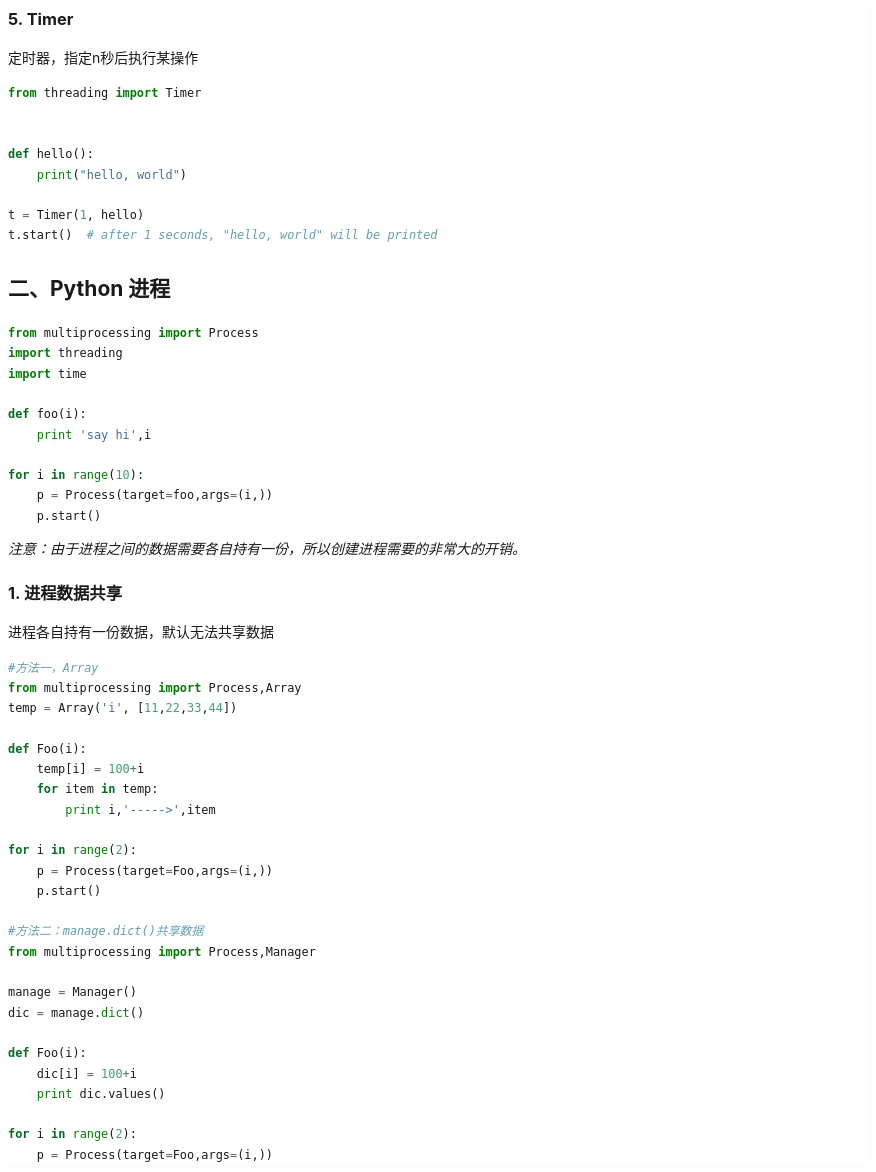 

### 5. Timer

定时器，指定n秒后执行某操作

```py
from threading import Timer
 
 
def hello():
    print("hello, world")
 
t = Timer(1, hello)
t.start()  # after 1 seconds, "hello, world" will be printed	
```



## 二、Python 进程

```py
from multiprocessing import Process
import threading
import time
  
def foo(i):
    print 'say hi',i
  
for i in range(10):
    p = Process(target=foo,args=(i,))
    p.start()
```

_注意：由于进程之间的数据需要各自持有一份，所以创建进程需要的非常大的开销。_



### 1. 进程数据共享

进程各自持有一份数据，默认无法共享数据

```py
#方法一，Array
from multiprocessing import Process,Array
temp = Array('i', [11,22,33,44])
 
def Foo(i):
    temp[i] = 100+i
    for item in temp:
        print i,'----->',item
 
for i in range(2):
    p = Process(target=Foo,args=(i,))
    p.start()
 
#方法二：manage.dict()共享数据
from multiprocessing import Process,Manager
 
manage = Manager()
dic = manage.dict()
 
def Foo(i):
    dic[i] = 100+i
    print dic.values()
 
for i in range(2):
    p = Process(target=Foo,args=(i,))
```